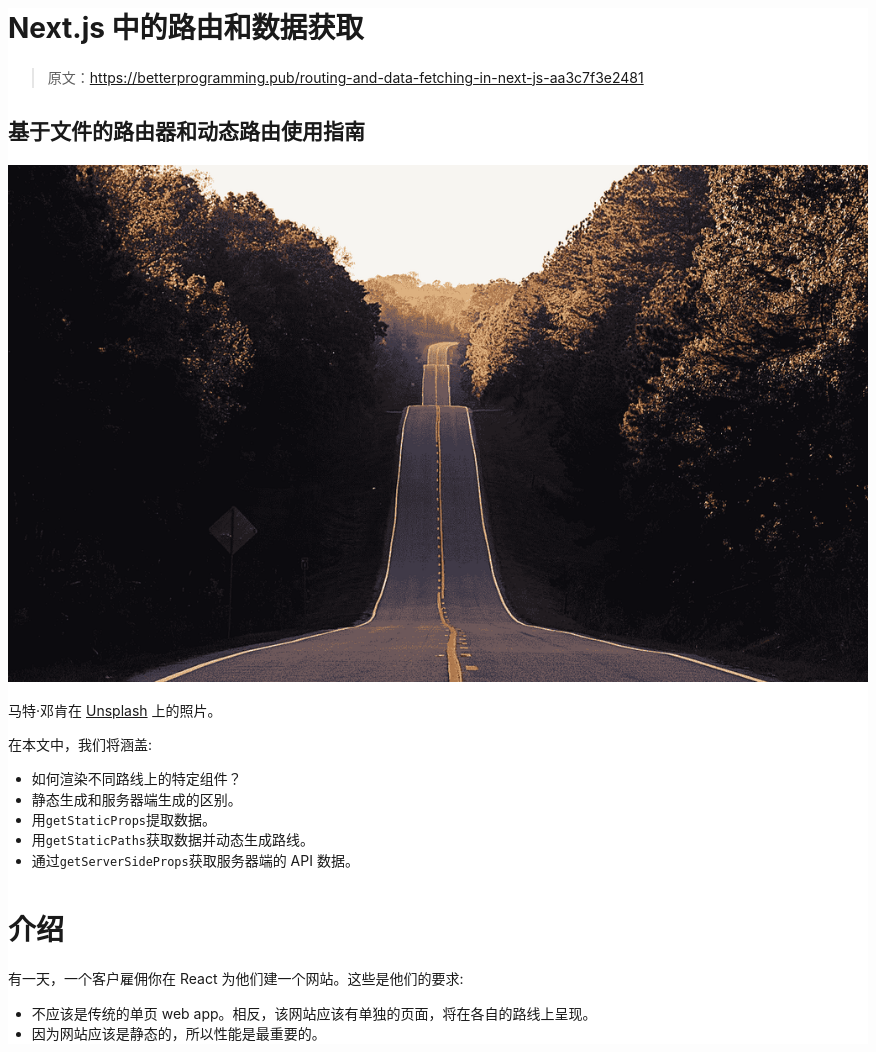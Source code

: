 # Next.js 中的路由和数据获取

> 原文：<https://betterprogramming.pub/routing-and-data-fetching-in-next-js-aa3c7f3e2481>

## 基于文件的路由器和动态路由使用指南

![](img/865ffdede527a351a3b35c47970b64c8.png)

马特·邓肯在 [Unsplash](https://unsplash.com?utm_source=medium&utm_medium=referral) 上的照片。

在本文中，我们将涵盖:

*   如何渲染不同路线上的特定组件？
*   静态生成和服务器端生成的区别。
*   用`getStaticProps`提取数据。
*   用`getStaticPaths`获取数据并动态生成路线。
*   通过`getServerSideProps`获取服务器端的 API 数据。

# 介绍

有一天，一个客户雇佣你在 React 为他们建一个网站。这些是他们的要求:

*   不应该是传统的单页 web app。相反，该网站应该有单独的页面，将在各自的路线上呈现。
*   因为网站应该是静态的，所以性能是最重要的。
